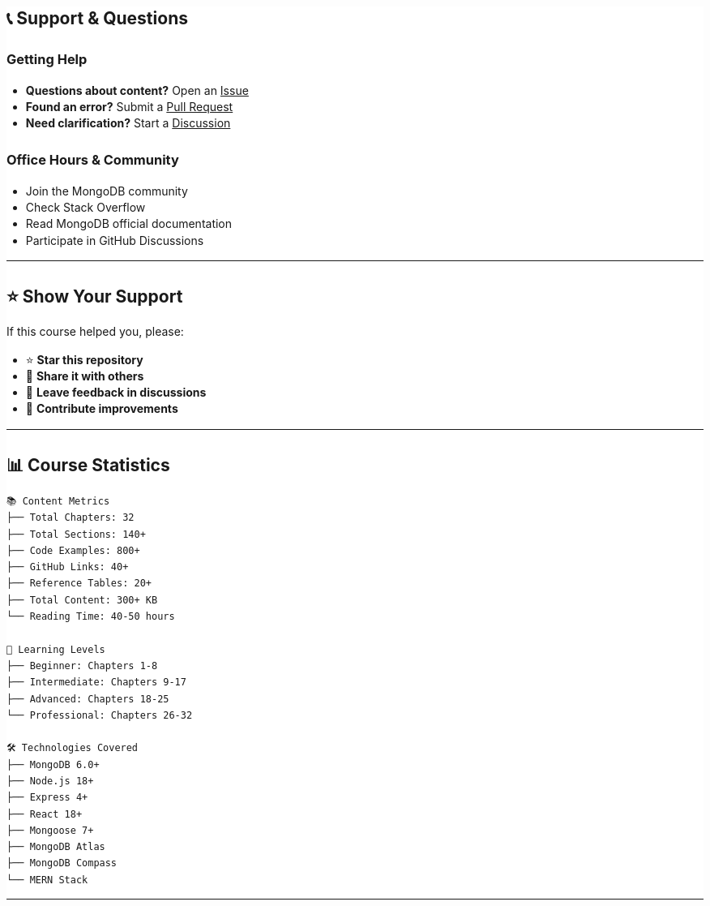 ## 📞 Support & Questions

### Getting Help

- **Questions about content?** Open an [Issue](https://github.com/TusharParlikar/MongoDB/issues)
- **Found an error?** Submit a [Pull Request](https://github.com/TusharParlikar/MongoDB/pulls)
- **Need clarification?** Start a [Discussion](https://github.com/TusharParlikar/MongoDB/discussions)

### Office Hours & Community

- Join the MongoDB community
- Check Stack Overflow
- Read MongoDB official documentation
- Participate in GitHub Discussions

---

## ⭐ Show Your Support

If this course helped you, please:
- ⭐ **Star this repository**
- 🔗 **Share it with others**
- 💬 **Leave feedback in discussions**
- 🤝 **Contribute improvements**

---

## 📊 Course Statistics

```
📚 Content Metrics
├── Total Chapters: 32
├── Total Sections: 140+
├── Code Examples: 800+
├── GitHub Links: 40+
├── Reference Tables: 20+
├── Total Content: 300+ KB
└── Reading Time: 40-50 hours

🎯 Learning Levels
├── Beginner: Chapters 1-8
├── Intermediate: Chapters 9-17
├── Advanced: Chapters 18-25
└── Professional: Chapters 26-32

🛠️ Technologies Covered
├── MongoDB 6.0+
├── Node.js 18+
├── Express 4+
├── React 18+
├── Mongoose 7+
├── MongoDB Atlas
├── MongoDB Compass
└── MERN Stack
```

---